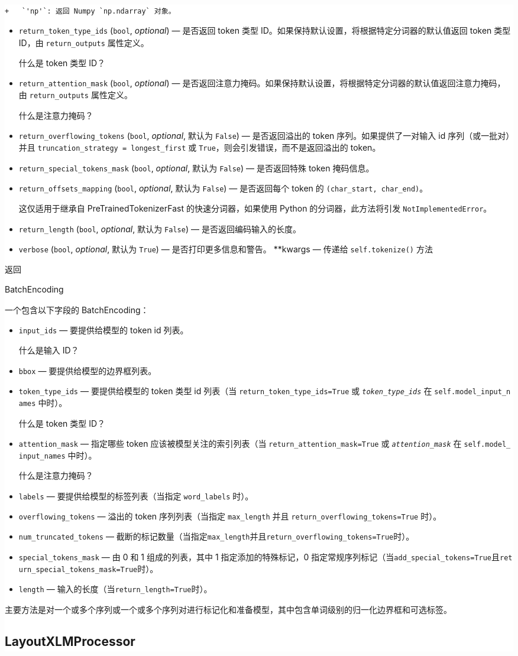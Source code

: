    +   `'np'`: 返回 Numpy `np.ndarray` 对象。

+   `return_token_type_ids` (`bool`, *optional*) — 是否返回 token 类型 ID。如果保持默认设置，将根据特定分词器的默认值返回 token 类型 ID，由 `return_outputs` 属性定义。

    什么是 token 类型 ID？

+   `return_attention_mask` (`bool`, *optional*) — 是否返回注意力掩码。如果保持默认设置，将根据特定分词器的默认值返回注意力掩码，由 `return_outputs` 属性定义。

    什么是注意力掩码？

+   `return_overflowing_tokens` (`bool`, *optional*, 默认为 `False`) — 是否返回溢出的 token 序列。如果提供了一对输入 id 序列（或一批对）并且 `truncation_strategy = longest_first` 或 `True`，则会引发错误，而不是返回溢出的 token。

+   `return_special_tokens_mask` (`bool`, *optional*, 默认为 `False`) — 是否返回特殊 token 掩码信息。

+   `return_offsets_mapping` (`bool`, *optional*, 默认为 `False`) — 是否返回每个 token 的 `(char_start, char_end)`。

    这仅适用于继承自 PreTrainedTokenizerFast 的快速分词器，如果使用 Python 的分词器，此方法将引发 `NotImplementedError`。

+   `return_length` (`bool`, *optional*, 默认为 `False`) — 是否返回编码输入的长度。

+   `verbose` (`bool`, *optional*, 默认为 `True`) — 是否打印更多信息和警告。 **kwargs — 传递给 `self.tokenize()` 方法

返回

BatchEncoding

一个包含以下字段的 BatchEncoding：

+   `input_ids` — 要提供给模型的 token id 列表。

    什么是输入 ID？

+   `bbox` — 要提供给模型的边界框列表。

+   `token_type_ids` — 要提供给模型的 token 类型 id 列表（当 `return_token_type_ids=True` 或 *`token_type_ids`* 在 `self.model_input_names` 中时）。

    什么是 token 类型 ID？

+   `attention_mask` — 指定哪些 token 应该被模型关注的索引列表（当 `return_attention_mask=True` 或 *`attention_mask`* 在 `self.model_input_names` 中时）。

    什么是注意力掩码？

+   `labels` — 要提供给模型的标签列表（当指定 `word_labels` 时）。

+   `overflowing_tokens` — 溢出的 token 序列列表（当指定 `max_length` 并且 `return_overflowing_tokens=True` 时）。

+   `num_truncated_tokens` — 截断的标记数量（当指定`max_length`并且`return_overflowing_tokens=True`时）。

+   `special_tokens_mask` — 由 0 和 1 组成的列表，其中 1 指定添加的特殊标记，0 指定常规序列标记（当`add_special_tokens=True`且`return_special_tokens_mask=True`时）。

+   `length` — 输入的长度（当`return_length=True`时）。

主要方法是对一个或多个序列或一个或多个序列对进行标记化和准备模型，其中包含单词级别的归一化边界框和可选标签。

## LayoutXLMProcessor

